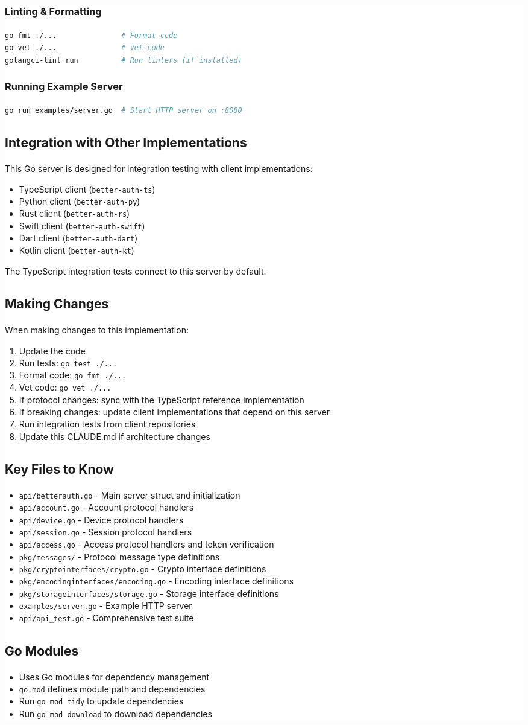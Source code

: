 ### Linting & Formatting
```bash
go fmt ./...               # Format code
go vet ./...               # Vet code
golangci-lint run          # Run linters (if installed)
```

### Running Example Server
```bash
go run examples/server.go  # Start HTTP server on :8080
```

## Integration with Other Implementations

This Go server is designed for integration testing with client implementations:
- TypeScript client (`better-auth-ts`)
- Python client (`better-auth-py`)
- Rust client (`better-auth-rs`)
- Swift client (`better-auth-swift`)
- Dart client (`better-auth-dart`)
- Kotlin client (`better-auth-kt`)

The TypeScript integration tests connect to this server by default.

## Making Changes

When making changes to this implementation:
1. Update the code
2. Run tests: `go test ./...`
3. Format code: `go fmt ./...`
4. Vet code: `go vet ./...`
5. If protocol changes: sync with the TypeScript reference implementation
6. If breaking changes: update client implementations that depend on this server
7. Run integration tests from client repositories
8. Update this CLAUDE.md if architecture changes

## Key Files to Know

- `api/betterauth.go` - Main server struct and initialization
- `api/account.go` - Account protocol handlers
- `api/device.go` - Device protocol handlers
- `api/session.go` - Session protocol handlers
- `api/access.go` - Access protocol handlers and token verification
- `pkg/messages/` - Protocol message type definitions
- `pkg/cryptointerfaces/crypto.go` - Crypto interface definitions
- `pkg/encodinginterfaces/encoding.go` - Encoding interface definitions
- `pkg/storageinterfaces/storage.go` - Storage interface definitions
- `examples/server.go` - Example HTTP server
- `api/api_test.go` - Comprehensive test suite

## Go Modules

- Uses Go modules for dependency management
- `go.mod` defines module path and dependencies
- Run `go mod tidy` to update dependencies
- Run `go mod download` to download dependencies
